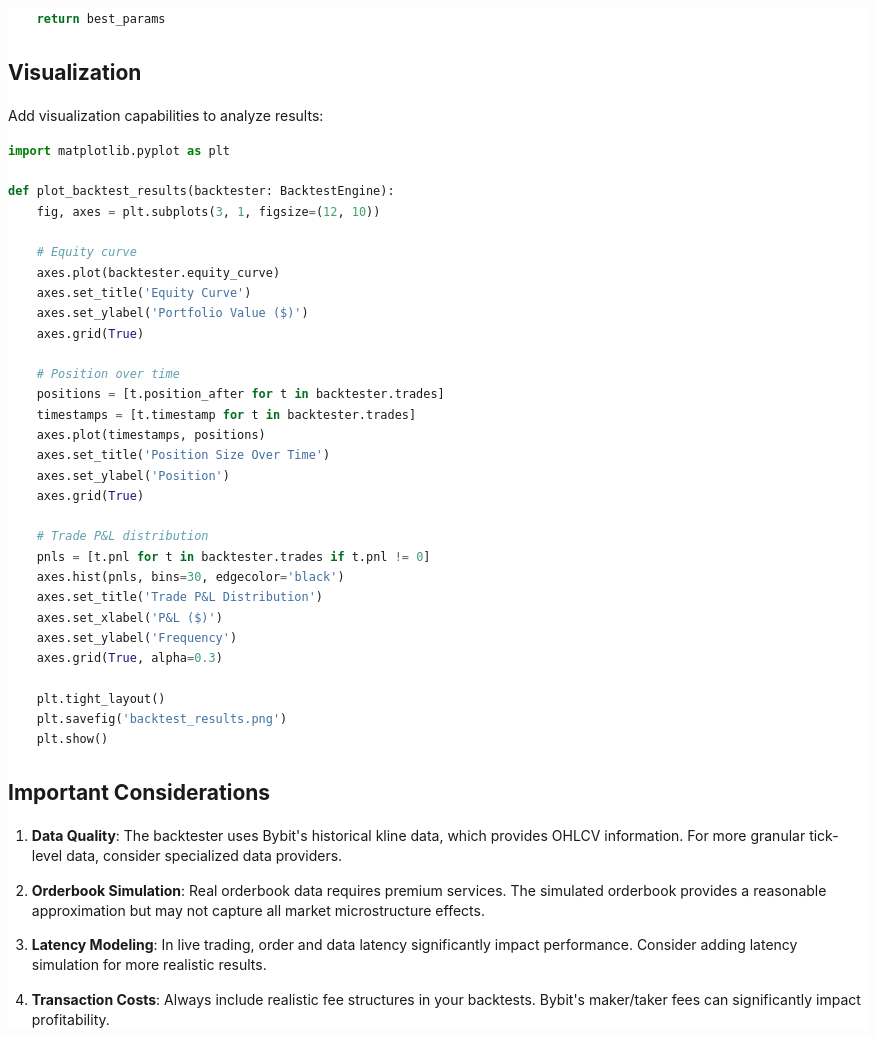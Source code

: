 ```python
    return best_params
```

## Visualization

Add visualization capabilities to analyze results:

```python
import matplotlib.pyplot as plt

def plot_backtest_results(backtester: BacktestEngine):
    fig, axes = plt.subplots(3, 1, figsize=(12, 10))
    
    # Equity curve
    axes.plot(backtester.equity_curve)
    axes.set_title('Equity Curve')
    axes.set_ylabel('Portfolio Value ($)')
    axes.grid(True)
    
    # Position over time
    positions = [t.position_after for t in backtester.trades]
    timestamps = [t.timestamp for t in backtester.trades]
    axes.plot(timestamps, positions)
    axes.set_title('Position Size Over Time')
    axes.set_ylabel('Position')
    axes.grid(True)
    
    # Trade P&L distribution
    pnls = [t.pnl for t in backtester.trades if t.pnl != 0]
    axes.hist(pnls, bins=30, edgecolor='black')
    axes.set_title('Trade P&L Distribution')
    axes.set_xlabel('P&L ($)')
    axes.set_ylabel('Frequency')
    axes.grid(True, alpha=0.3)
    
    plt.tight_layout()
    plt.savefig('backtest_results.png')
    plt.show()
```

## Important Considerations

1. **Data Quality**: The backtester uses Bybit's historical kline data, which provides OHLCV information. For more granular tick-level data, consider specialized data providers.

2. **Orderbook Simulation**: Real orderbook data requires premium services. The simulated orderbook provides a reasonable approximation but may not capture all market microstructure effects.

3. **Latency Modeling**: In live trading, order and data latency significantly impact performance. Consider adding latency simulation for more realistic results.

4. **Transaction Costs**: Always include realistic fee structures in your backtests. Bybit's maker/taker fees can significantly impact profitability.
